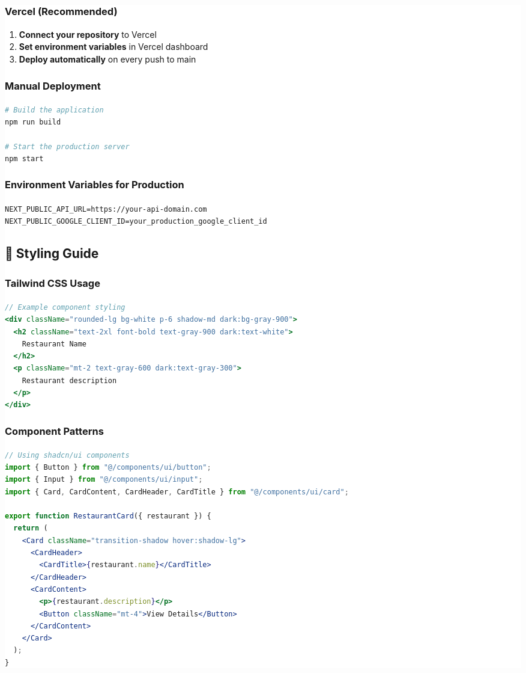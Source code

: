 ### Vercel (Recommended)

1. **Connect your repository** to Vercel
2. **Set environment variables** in Vercel dashboard
3. **Deploy automatically** on every push to main

### Manual Deployment

```bash
# Build the application
npm run build

# Start the production server
npm start
```

### Environment Variables for Production

```env
NEXT_PUBLIC_API_URL=https://your-api-domain.com
NEXT_PUBLIC_GOOGLE_CLIENT_ID=your_production_google_client_id
```

## 🎨 Styling Guide

### Tailwind CSS Usage

```jsx
// Example component styling
<div className="rounded-lg bg-white p-6 shadow-md dark:bg-gray-900">
  <h2 className="text-2xl font-bold text-gray-900 dark:text-white">
    Restaurant Name
  </h2>
  <p className="mt-2 text-gray-600 dark:text-gray-300">
    Restaurant description
  </p>
</div>
```

### Component Patterns

```jsx
// Using shadcn/ui components
import { Button } from "@/components/ui/button";
import { Input } from "@/components/ui/input";
import { Card, CardContent, CardHeader, CardTitle } from "@/components/ui/card";

export function RestaurantCard({ restaurant }) {
  return (
    <Card className="transition-shadow hover:shadow-lg">
      <CardHeader>
        <CardTitle>{restaurant.name}</CardTitle>
      </CardHeader>
      <CardContent>
        <p>{restaurant.description}</p>
        <Button className="mt-4">View Details</Button>
      </CardContent>
    </Card>
  );
}
```
